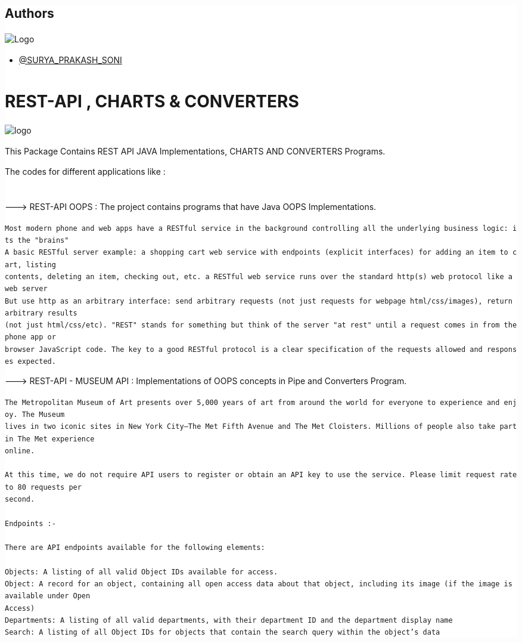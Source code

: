 
## Authors

 ![Logo](https://encrypted-tbn0.gstatic.com/images?q=tbn:ANd9GcS9qzkfZj5Byl-fqX8ulbBUNM8IkMOWHG4icw&usqp=CAU) 
- [@SURYA_PRAKASH_SONI](https://github.com/11suryasoni)


###
# REST-API , CHARTS & CONVERTERS

![logo](https://media.geeksforgeeks.org/wp-content/uploads/qqqqqqq-1-1024x219.jpeg)

This Package Contains REST API JAVA Implementations, CHARTS AND CONVERTERS Programs. 

The codes for different applications like :
#
---> REST-API OOPS : The project contains programs that have Java OOPS Implementations.
    
    Most modern phone and web apps have a RESTful service in the background controlling all the underlying business logic: its the "brains"
    A basic RESTful server example: a shopping cart web service with endpoints (explicit interfaces) for adding an item to cart, listing 
    contents, deleting an item, checking out, etc. a RESTful web service runs over the standard http(s) web protocol like a web server
    But use http as an arbitrary interface: send arbitrary requests (not just requests for webpage html/css/images), return arbitrary results
    (not just html/css/etc). "REST" stands for something but think of the server "at rest" until a request comes in from the phone app or 
    browser JavaScript code. The key to a good RESTful protocol is a clear specification of the requests allowed and responses expected.

---> REST-API - MUSEUM API : Implementations of OOPS concepts in Pipe and Converters Program.
    
    The Metropolitan Museum of Art presents over 5,000 years of art from around the world for everyone to experience and enjoy. The Museum 
    lives in two iconic sites in New York City—The Met Fifth Avenue and The Met Cloisters. Millions of people also take part in The Met experience 
    online.
    
    At this time, we do not require API users to register or obtain an API key to use the service. Please limit request rate to 80 requests per 
    second.

    Endpoints :-

    There are API endpoints available for the following elements:

    Objects: A listing of all valid Object IDs available for access.
    Object: A record for an object, containing all open access data about that object, including its image (if the image is available under Open 
    Access)
    Departments: A listing of all valid departments, with their department ID and the department display name
    Search: A listing of all Object IDs for objects that contain the search query within the object’s data
